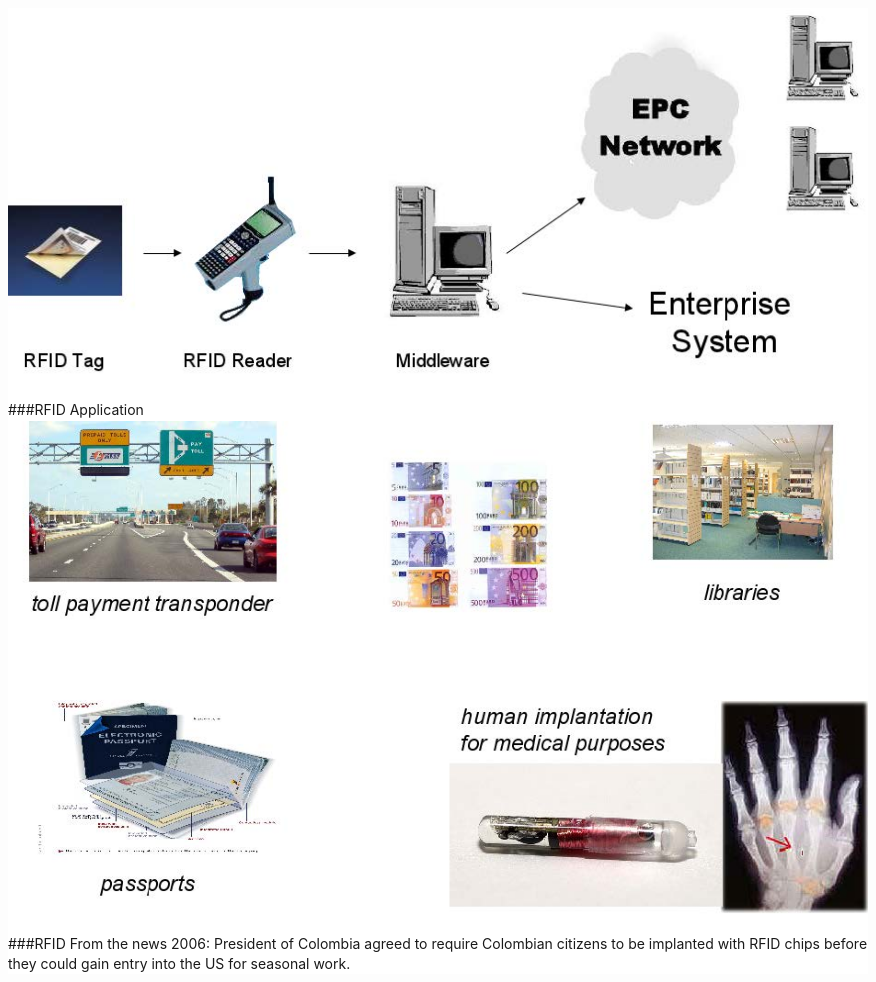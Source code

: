 ![01-Intro-2.jpg](7870E50E4AC8C684032666E0B769CE26.jpg)

###RFID Application
![01-Intro-2.jpg](730195BBCBAC8FAD789CE44F23A0F300.jpg)

###RFID From the news
2006: President of Colombia agreed to require Colombian
citizens to be implanted with RFID chips before they could gain
entry into the US for seasonal work.
